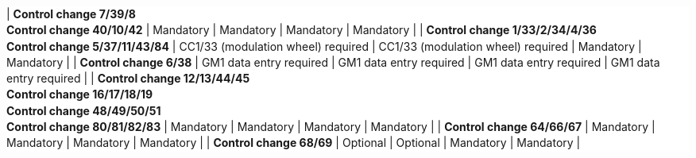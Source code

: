 | **Control change 7/39/8**  <br>**Control change 40/10/42**                                                                                 | Mandatory                                                                                                                                                                                     | Mandatory                                                                                                                                                                                     | Mandatory                                                                                                                                                                                     | Mandatory                                                                                                                                                                                     |
| **Control change 1/33/2/34/4/36**  <br>**Control change 5/37/11/43/84**                                                                    | CC1/33 (modulation wheel) required                                                                                                                                                            | CC1/33 (modulation wheel) required                                                                                                                                                            | Mandatory                                                                                                                                                                                     | Mandatory                                                                                                                                                                                     |
| **Control change 6/38**                                                                                                                    | GM1 data entry required                                                                                                                                                                       | GM1 data entry required                                                                                                                                                                       | GM1 data entry required                                                                                                                                                                       | GM1 data entry required                                                                                                                                                                       |
| **Control change 12/13/44/45**  <br>**Control change 16/17/18/19**  <br>**Control change 48/49/50/51**  <br>**Control change 80/81/82/83** | Mandatory                                                                                                                                                                                     | Mandatory                                                                                                                                                                                     | Mandatory                                                                                                                                                                                     | Mandatory                                                                                                                                                                                     |
| **Control change 64/66/67**                                                                                                                | Mandatory                                                                                                                                                                                     | Mandatory                                                                                                                                                                                     | Mandatory                                                                                                                                                                                     | Mandatory                                                                                                                                                                                     |
| **Control change 68/69**                                                                                                                   | Optional                                                                                                                                                                                      | Optional                                                                                                                                                                                      | Mandatory                                                                                                                                                                                     | Mandatory                                                                                                                                                                                     |